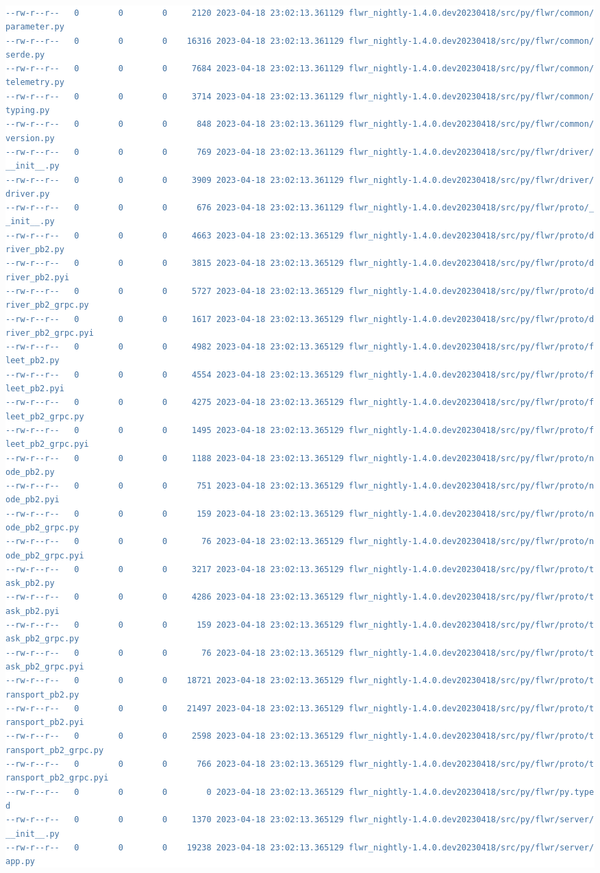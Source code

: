 ```diff
--rw-r--r--   0        0        0     2120 2023-04-18 23:02:13.361129 flwr_nightly-1.4.0.dev20230418/src/py/flwr/common/parameter.py
--rw-r--r--   0        0        0    16316 2023-04-18 23:02:13.361129 flwr_nightly-1.4.0.dev20230418/src/py/flwr/common/serde.py
--rw-r--r--   0        0        0     7684 2023-04-18 23:02:13.361129 flwr_nightly-1.4.0.dev20230418/src/py/flwr/common/telemetry.py
--rw-r--r--   0        0        0     3714 2023-04-18 23:02:13.361129 flwr_nightly-1.4.0.dev20230418/src/py/flwr/common/typing.py
--rw-r--r--   0        0        0      848 2023-04-18 23:02:13.361129 flwr_nightly-1.4.0.dev20230418/src/py/flwr/common/version.py
--rw-r--r--   0        0        0      769 2023-04-18 23:02:13.361129 flwr_nightly-1.4.0.dev20230418/src/py/flwr/driver/__init__.py
--rw-r--r--   0        0        0     3909 2023-04-18 23:02:13.361129 flwr_nightly-1.4.0.dev20230418/src/py/flwr/driver/driver.py
--rw-r--r--   0        0        0      676 2023-04-18 23:02:13.361129 flwr_nightly-1.4.0.dev20230418/src/py/flwr/proto/__init__.py
--rw-r--r--   0        0        0     4663 2023-04-18 23:02:13.365129 flwr_nightly-1.4.0.dev20230418/src/py/flwr/proto/driver_pb2.py
--rw-r--r--   0        0        0     3815 2023-04-18 23:02:13.365129 flwr_nightly-1.4.0.dev20230418/src/py/flwr/proto/driver_pb2.pyi
--rw-r--r--   0        0        0     5727 2023-04-18 23:02:13.365129 flwr_nightly-1.4.0.dev20230418/src/py/flwr/proto/driver_pb2_grpc.py
--rw-r--r--   0        0        0     1617 2023-04-18 23:02:13.365129 flwr_nightly-1.4.0.dev20230418/src/py/flwr/proto/driver_pb2_grpc.pyi
--rw-r--r--   0        0        0     4982 2023-04-18 23:02:13.365129 flwr_nightly-1.4.0.dev20230418/src/py/flwr/proto/fleet_pb2.py
--rw-r--r--   0        0        0     4554 2023-04-18 23:02:13.365129 flwr_nightly-1.4.0.dev20230418/src/py/flwr/proto/fleet_pb2.pyi
--rw-r--r--   0        0        0     4275 2023-04-18 23:02:13.365129 flwr_nightly-1.4.0.dev20230418/src/py/flwr/proto/fleet_pb2_grpc.py
--rw-r--r--   0        0        0     1495 2023-04-18 23:02:13.365129 flwr_nightly-1.4.0.dev20230418/src/py/flwr/proto/fleet_pb2_grpc.pyi
--rw-r--r--   0        0        0     1188 2023-04-18 23:02:13.365129 flwr_nightly-1.4.0.dev20230418/src/py/flwr/proto/node_pb2.py
--rw-r--r--   0        0        0      751 2023-04-18 23:02:13.365129 flwr_nightly-1.4.0.dev20230418/src/py/flwr/proto/node_pb2.pyi
--rw-r--r--   0        0        0      159 2023-04-18 23:02:13.365129 flwr_nightly-1.4.0.dev20230418/src/py/flwr/proto/node_pb2_grpc.py
--rw-r--r--   0        0        0       76 2023-04-18 23:02:13.365129 flwr_nightly-1.4.0.dev20230418/src/py/flwr/proto/node_pb2_grpc.pyi
--rw-r--r--   0        0        0     3217 2023-04-18 23:02:13.365129 flwr_nightly-1.4.0.dev20230418/src/py/flwr/proto/task_pb2.py
--rw-r--r--   0        0        0     4286 2023-04-18 23:02:13.365129 flwr_nightly-1.4.0.dev20230418/src/py/flwr/proto/task_pb2.pyi
--rw-r--r--   0        0        0      159 2023-04-18 23:02:13.365129 flwr_nightly-1.4.0.dev20230418/src/py/flwr/proto/task_pb2_grpc.py
--rw-r--r--   0        0        0       76 2023-04-18 23:02:13.365129 flwr_nightly-1.4.0.dev20230418/src/py/flwr/proto/task_pb2_grpc.pyi
--rw-r--r--   0        0        0    18721 2023-04-18 23:02:13.365129 flwr_nightly-1.4.0.dev20230418/src/py/flwr/proto/transport_pb2.py
--rw-r--r--   0        0        0    21497 2023-04-18 23:02:13.365129 flwr_nightly-1.4.0.dev20230418/src/py/flwr/proto/transport_pb2.pyi
--rw-r--r--   0        0        0     2598 2023-04-18 23:02:13.365129 flwr_nightly-1.4.0.dev20230418/src/py/flwr/proto/transport_pb2_grpc.py
--rw-r--r--   0        0        0      766 2023-04-18 23:02:13.365129 flwr_nightly-1.4.0.dev20230418/src/py/flwr/proto/transport_pb2_grpc.pyi
--rw-r--r--   0        0        0        0 2023-04-18 23:02:13.365129 flwr_nightly-1.4.0.dev20230418/src/py/flwr/py.typed
--rw-r--r--   0        0        0     1370 2023-04-18 23:02:13.365129 flwr_nightly-1.4.0.dev20230418/src/py/flwr/server/__init__.py
--rw-r--r--   0        0        0    19238 2023-04-18 23:02:13.365129 flwr_nightly-1.4.0.dev20230418/src/py/flwr/server/app.py
```